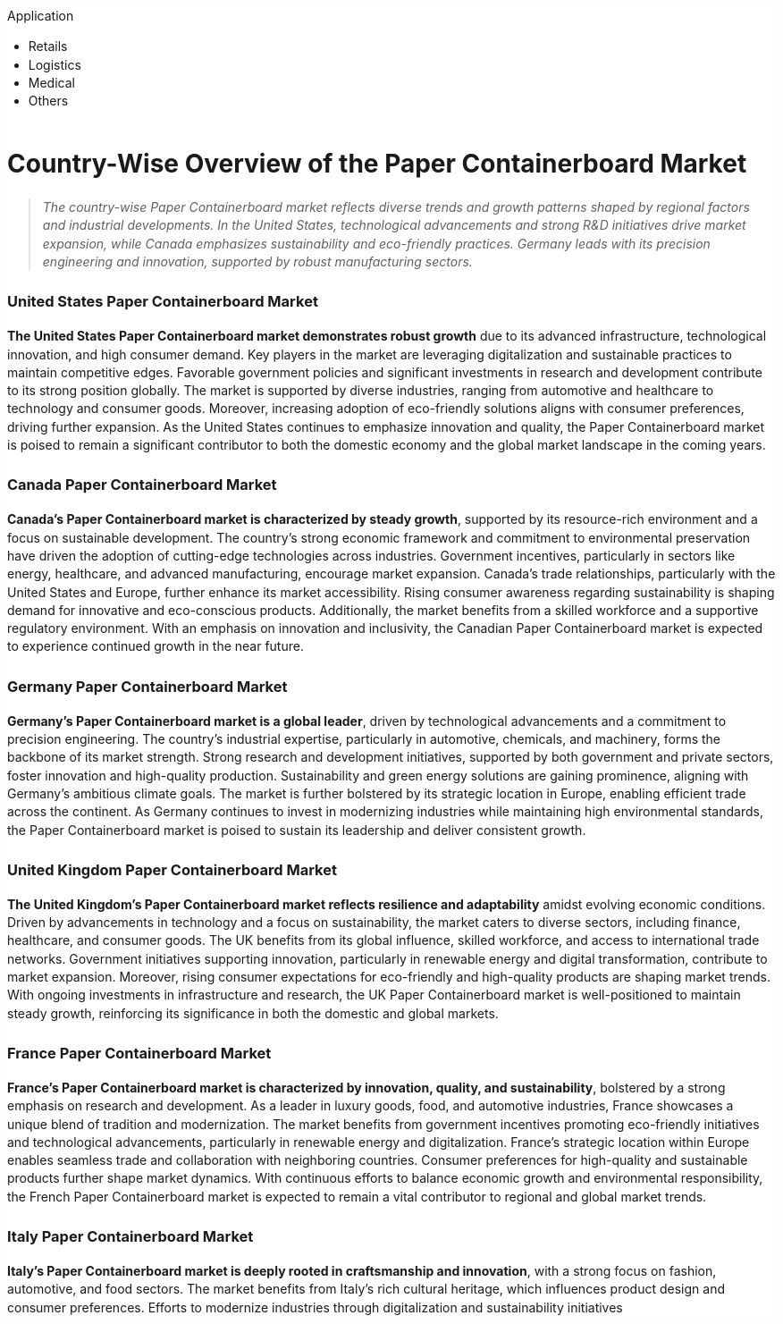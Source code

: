 Application</h3><ul><li>Retails</li><li>Logistics</li><li>Medical</li><li>Others</li></ul><h1><span class="">Country-Wise Overview of the Paper Containerboard Market<br /></span></h1><blockquote><p><em><span class="">The country-wise Paper Containerboard market reflects diverse trends and growth patterns shaped by regional factors and industrial developments. In the United States, technological advancements and strong R&amp;D initiatives drive market expansion, while Canada emphasizes sustainability and eco-friendly practices. Germany leads with its precision engineering and innovation, supported by robust manufacturing sectors.</span></em></p></blockquote><h3><strong>United States Paper Containerboard Market</strong></h3><p><strong>The United States Paper Containerboard market demonstrates robust growth</strong> due to its advanced infrastructure, technological innovation, and high consumer demand. Key players in the market are leveraging digitalization and sustainable practices to maintain competitive edges. Favorable government policies and significant investments in research and development contribute to its strong position globally. The market is supported by diverse industries, ranging from automotive and healthcare to technology and consumer goods. Moreover, increasing adoption of eco-friendly solutions aligns with consumer preferences, driving further expansion. As the United States continues to emphasize innovation and quality, the Paper Containerboard market is poised to remain a significant contributor to both the domestic economy and the global market landscape in the coming years.</p><h3><strong>Canada Paper Containerboard Market</strong></h3><p><strong>Canada&rsquo;s Paper Containerboard market is characterized by steady growth</strong>, supported by its resource-rich environment and a focus on sustainable development. The country&rsquo;s strong economic framework and commitment to environmental preservation have driven the adoption of cutting-edge technologies across industries. Government incentives, particularly in sectors like energy, healthcare, and advanced manufacturing, encourage market expansion. Canada&rsquo;s trade relationships, particularly with the United States and Europe, further enhance its market accessibility. Rising consumer awareness regarding sustainability is shaping demand for innovative and eco-conscious products. Additionally, the market benefits from a skilled workforce and a supportive regulatory environment. With an emphasis on innovation and inclusivity, the Canadian Paper Containerboard market is expected to experience continued growth in the near future.</p><h3><strong>Germany Paper Containerboard Market</strong></h3><p><strong>Germany&rsquo;s Paper Containerboard market is a global leader</strong>, driven by technological advancements and a commitment to precision engineering. The country&rsquo;s industrial expertise, particularly in automotive, chemicals, and machinery, forms the backbone of its market strength. Strong research and development initiatives, supported by both government and private sectors, foster innovation and high-quality production. Sustainability and green energy solutions are gaining prominence, aligning with Germany&rsquo;s ambitious climate goals. The market is further bolstered by its strategic location in Europe, enabling efficient trade across the continent. As Germany continues to invest in modernizing industries while maintaining high environmental standards, the Paper Containerboard market is poised to sustain its leadership and deliver consistent growth.</p><h3><strong>United Kingdom Paper Containerboard Market</strong></h3><p><strong>The United Kingdom&rsquo;s Paper Containerboard market reflects resilience and adaptability</strong> amidst evolving economic conditions. Driven by advancements in technology and a focus on sustainability, the market caters to diverse sectors, including finance, healthcare, and consumer goods. The UK benefits from its global influence, skilled workforce, and access to international trade networks. Government initiatives supporting innovation, particularly in renewable energy and digital transformation, contribute to market expansion. Moreover, rising consumer expectations for eco-friendly and high-quality products are shaping market trends. With ongoing investments in infrastructure and research, the UK Paper Containerboard market is well-positioned to maintain steady growth, reinforcing its significance in both the domestic and global markets.</p><h3><strong>France Paper Containerboard Market</strong></h3><p><strong>France&rsquo;s Paper Containerboard market is characterized by innovation, quality, and sustainability</strong>, bolstered by a strong emphasis on research and development. As a leader in luxury goods, food, and automotive industries, France showcases a unique blend of tradition and modernization. The market benefits from government incentives promoting eco-friendly initiatives and technological advancements, particularly in renewable energy and digitalization. France&rsquo;s strategic location within Europe enables seamless trade and collaboration with neighboring countries. Consumer preferences for high-quality and sustainable products further shape market dynamics. With continuous efforts to balance economic growth and environmental responsibility, the French Paper Containerboard market is expected to remain a vital contributor to regional and global market trends.</p><h3><strong>Italy Paper Containerboard Market</strong></h3><p><strong>Italy&rsquo;s Paper Containerboard market is deeply rooted in craftsmanship and innovation</strong>, with a strong focus on fashion, automotive, and food sectors. The market benefits from Italy&rsquo;s rich cultural heritage, which influences product design and consumer preferences. Efforts to modernize industries through digitalization and sustainability initiatives